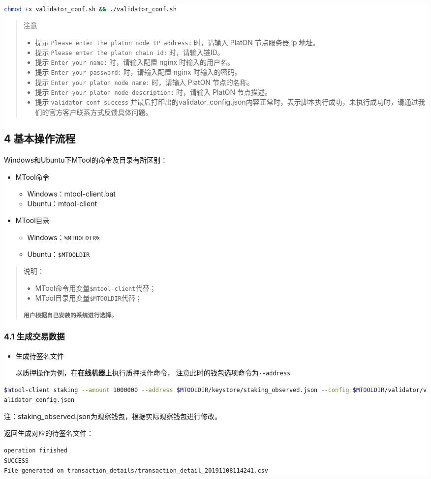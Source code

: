 ```bash
chmod +x validator_conf.sh && ./validator_conf.sh
```

> 注意
>
> - 提示 `Please enter the platon node IP address:` 时，请输入 PlatON 节点服务器 ip 地址。
> - 提示 `Please enter the platon chain id:` 时，请输入链ID。
> - 提示 `Enter your name:` 时，请输入配置 nginx 时输入的用户名。
> - 提示 `Enter your password:` 时，请输入配置 nginx 时输入的密码。
> - 提示 `Enter your platon node name:` 时，请输入 PlatON 节点的名称。
> - 提示 `Enter your platon node description:` 时，请输入 PlatON 节点描述。
> - 提示 `validator conf success` 并最后打印出的validator_config.json内容正常时，表示脚本执行成功，未执行成功时，请通过我们的官方客户联系方式反馈具体问题。


## 4 基本操作流程

Windows和Ubuntu下MTool的命令及目录有所区别：

- MTool命令

  - Windows：mtool-client.bat
  - Ubuntu：mtool-client

- MTool目录

  - Windows：`%MTOOLDIR%`

  - Ubuntu：`$MTOOLDIR`

>  说明：
>
>   - MTool命令用变量`$mtool-client`代替；
>   - MTool目录用变量`$MTOOLDIR`代替；
>
>  **`用户根据自己安装的系统进行选择。`**

### 4.1  生成交易数据

- 生成待签名文件

  以质押操作为例，在**在线机器**上执行质押操作命令， 注意此时的钱包选项命令为`--address`

```bash
$mtool-client staking --amount 1000000 --address $MTOOLDIR/keystore/staking_observed.json --config $MTOOLDIR/validator/validator_config.json
```

注：staking_observed.json为观察钱包，根据实际观察钱包进行修改。

返回生成对应的待签名文件：

```bash
operation finished
SUCCESS
File generated on transaction_details/transaction_detail_20191108114241.csv
```
